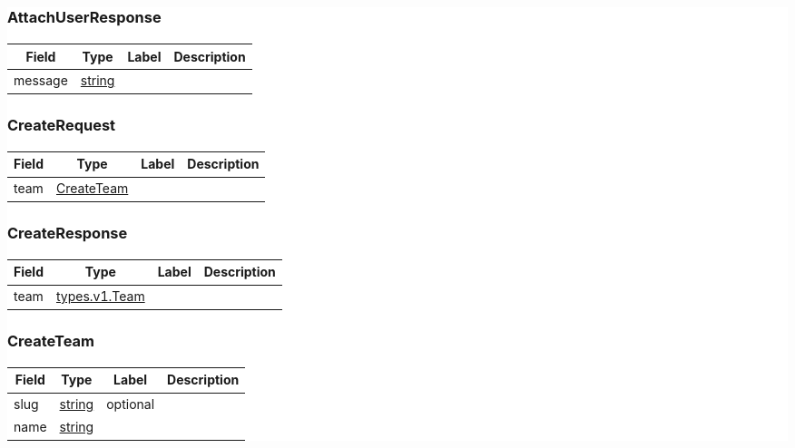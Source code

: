 




<a name="teams-v1-AttachUserResponse"></a>

### AttachUserResponse



| Field | Type | Label | Description |
| ----- | ---- | ----- | ----------- |
| message | [string](#string) |  |  |






<a name="teams-v1-CreateRequest"></a>

### CreateRequest



| Field | Type | Label | Description |
| ----- | ---- | ----- | ----------- |
| team | [CreateTeam](#teams-v1-CreateTeam) |  |  |






<a name="teams-v1-CreateResponse"></a>

### CreateResponse



| Field | Type | Label | Description |
| ----- | ---- | ----- | ----------- |
| team | [types.v1.Team](#types-v1-Team) |  |  |






<a name="teams-v1-CreateTeam"></a>

### CreateTeam



| Field | Type | Label | Description |
| ----- | ---- | ----- | ----------- |
| slug | [string](#string) | optional |  |
| name | [string](#string) |  |  |




